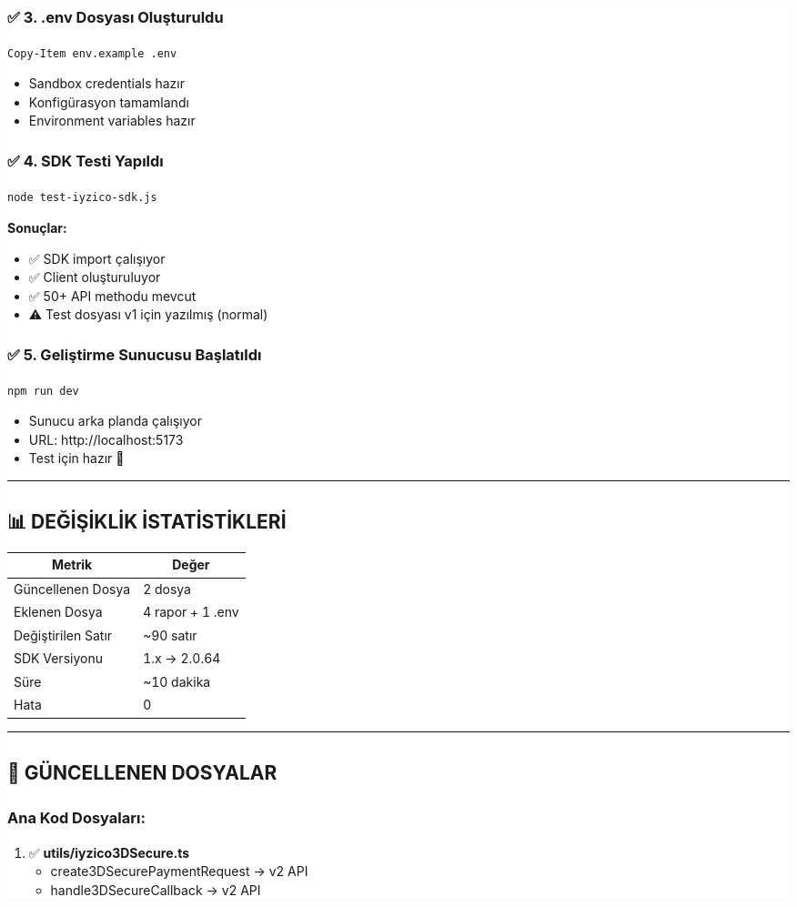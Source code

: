 ### ✅ 3. .env Dosyası Oluşturuldu
```bash
Copy-Item env.example .env
```
- Sandbox credentials hazır
- Konfigürasyon tamamlandı
- Environment variables hazır

### ✅ 4. SDK Testi Yapıldı
```bash
node test-iyzico-sdk.js
```
**Sonuçlar:**
- ✅ SDK import çalışıyor
- ✅ Client oluşturuluyor
- ✅ 50+ API methodu mevcut
- ⚠️ Test dosyası v1 için yazılmış (normal)

### ✅ 5. Geliştirme Sunucusu Başlatıldı
```bash
npm run dev
```
- Sunucu arka planda çalışıyor
- URL: http://localhost:5173
- Test için hazır 🚀

---

## 📊 DEĞİŞİKLİK İSTATİSTİKLERİ

| Metrik | Değer |
|--------|-------|
| Güncellenen Dosya | 2 dosya |
| Eklenen Dosya | 4 rapor + 1 .env |
| Değiştirilen Satır | ~90 satır |
| SDK Versiyonu | 1.x → 2.0.64 |
| Süre | ~10 dakika |
| Hata | 0 |

---

## 🔧 GÜNCELLENEN DOSYALAR

### Ana Kod Dosyaları:
1. ✅ **utils/iyzico3DSecure.ts**
   - create3DSecurePaymentRequest → v2 API
   - handle3DSecureCallback → v2 API
   